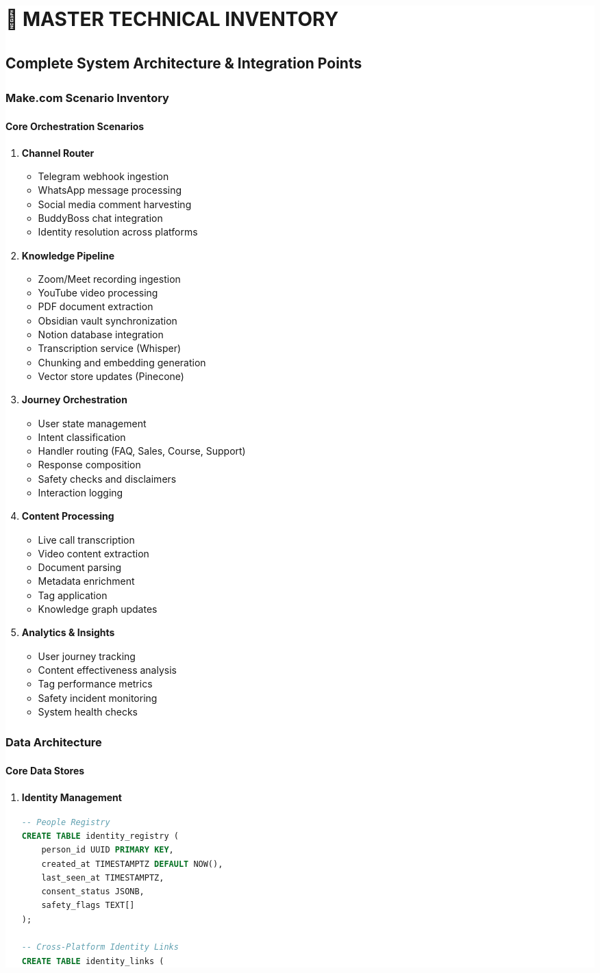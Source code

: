 # 🔧 MASTER TECHNICAL INVENTORY
## Complete System Architecture & Integration Points

### Make.com Scenario Inventory

#### Core Orchestration Scenarios
1. **Channel Router**
   - Telegram webhook ingestion
   - WhatsApp message processing
   - Social media comment harvesting
   - BuddyBoss chat integration
   - Identity resolution across platforms

2. **Knowledge Pipeline**
   - Zoom/Meet recording ingestion
   - YouTube video processing
   - PDF document extraction
   - Obsidian vault synchronization
   - Notion database integration
   - Transcription service (Whisper)
   - Chunking and embedding generation
   - Vector store updates (Pinecone)

3. **Journey Orchestration**
   - User state management
   - Intent classification
   - Handler routing (FAQ, Sales, Course, Support)
   - Response composition
   - Safety checks and disclaimers
   - Interaction logging

4. **Content Processing**
   - Live call transcription
   - Video content extraction
   - Document parsing
   - Metadata enrichment
   - Tag application
   - Knowledge graph updates

5. **Analytics & Insights**
   - User journey tracking
   - Content effectiveness analysis
   - Tag performance metrics
   - Safety incident monitoring
   - System health checks

### Data Architecture

#### Core Data Stores
1. **Identity Management**
   ```sql
   -- People Registry
   CREATE TABLE identity_registry (
       person_id UUID PRIMARY KEY,
       created_at TIMESTAMPTZ DEFAULT NOW(),
       last_seen_at TIMESTAMPTZ,
       consent_status JSONB,
       safety_flags TEXT[]
   );

   -- Cross-Platform Identity Links
   CREATE TABLE identity_links (
   ```